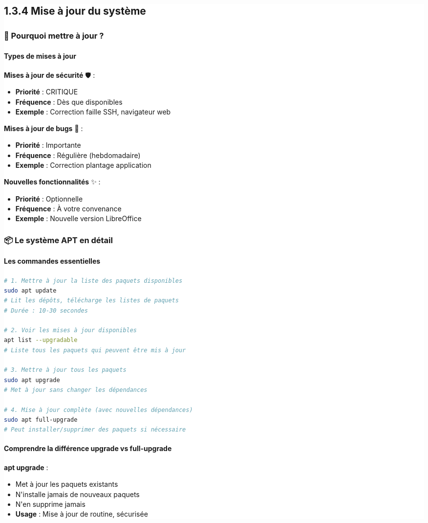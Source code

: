 
## 1.3.4 Mise à jour du système

### 🔄 Pourquoi mettre à jour ?

#### Types de mises à jour

**Mises à jour de sécurité** 🛡️ :
- **Priorité** : CRITIQUE
- **Fréquence** : Dès que disponibles
- **Exemple** : Correction faille SSH, navigateur web

**Mises à jour de bugs** 🐛 :
- **Priorité** : Importante
- **Fréquence** : Régulière (hebdomadaire)
- **Exemple** : Correction plantage application

**Nouvelles fonctionnalités** ✨ :
- **Priorité** : Optionnelle
- **Fréquence** : À votre convenance
- **Exemple** : Nouvelle version LibreOffice

### 📦 Le système APT en détail

#### Les commandes essentielles

```bash
# 1. Mettre à jour la liste des paquets disponibles
sudo apt update
# Lit les dépôts, télécharge les listes de paquets
# Durée : 10-30 secondes

# 2. Voir les mises à jour disponibles
apt list --upgradable
# Liste tous les paquets qui peuvent être mis à jour

# 3. Mettre à jour tous les paquets
sudo apt upgrade
# Met à jour sans changer les dépendances

# 4. Mise à jour complète (avec nouvelles dépendances)
sudo apt full-upgrade
# Peut installer/supprimer des paquets si nécessaire
```

#### Comprendre la différence upgrade vs full-upgrade

**apt upgrade** :
- Met à jour les paquets existants
- N'installe jamais de nouveaux paquets
- N'en supprime jamais
- **Usage** : Mise à jour de routine, sécurisée

